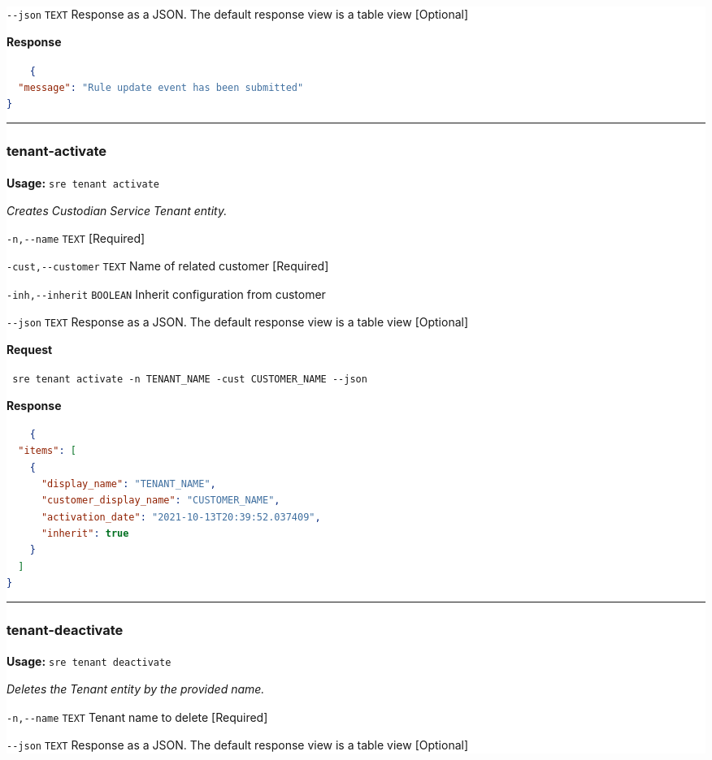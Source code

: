 `--json` `TEXT` Response as a JSON. The default response view is a table
view [Optional]

**Response**

```json
    {
  "message": "Rule update event has been submitted"
}
```

----------------------------------------

### tenant-activate

**Usage:** `sre tenant activate`

_Creates Custodian Service Tenant entity._

`-n,--name` `TEXT` [Required]

`-cust,--customer` `TEXT` Name of related customer [Required]

`-inh,--inherit` `BOOLEAN` Inherit configuration from customer

`--json` `TEXT` Response as a JSON. The default response view is a table
view [Optional]

**Request**

     sre tenant activate -n TENANT_NAME -cust CUSTOMER_NAME --json

**Response**

```json
    {
  "items": [
    {
      "display_name": "TENANT_NAME",
      "customer_display_name": "CUSTOMER_NAME",
      "activation_date": "2021-10-13T20:39:52.037409",
      "inherit": true
    }
  ]
}
```

----------------------------------------

### tenant-deactivate

**Usage:** `sre tenant deactivate`

_Deletes the Tenant entity by the provided name._

`-n,--name` `TEXT` Tenant name to delete [Required]

`--json` `TEXT` Response as a JSON. The default response view is a table
view [Optional]
